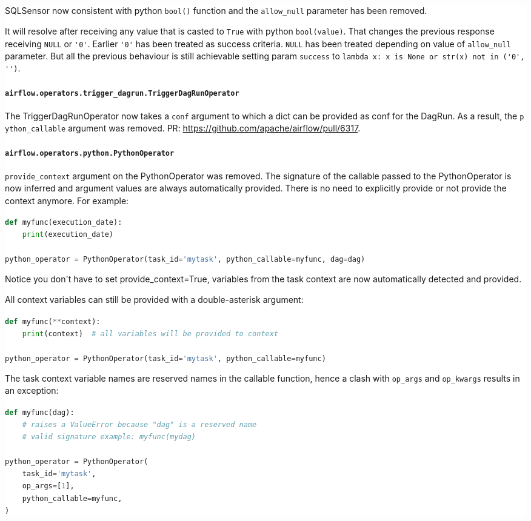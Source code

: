 SQLSensor now consistent with python `bool()` function and the `allow_null` parameter has been removed.

It will resolve after receiving any value  that is casted to `True` with python `bool(value)`. That
changes the previous response receiving `NULL` or `'0'`. Earlier `'0'` has been treated as success
criteria. `NULL` has been treated depending on value of `allow_null`parameter.  But all the previous
behaviour is still achievable setting param `success` to `lambda x: x is None or str(x) not in ('0', '')`.

#### `airflow.operators.trigger_dagrun.TriggerDagRunOperator`

The TriggerDagRunOperator now takes a `conf` argument to which a dict can be provided as conf for the DagRun.
As a result, the `python_callable` argument was removed. PR: https://github.com/apache/airflow/pull/6317.

#### `airflow.operators.python.PythonOperator`

`provide_context` argument on the PythonOperator was removed. The signature of the callable passed to the PythonOperator is now inferred and argument values are always automatically provided. There is no need to explicitly provide or not provide the context anymore. For example:

```python
def myfunc(execution_date):
    print(execution_date)

python_operator = PythonOperator(task_id='mytask', python_callable=myfunc, dag=dag)
```

Notice you don't have to set provide_context=True, variables from the task context are now automatically detected and provided.

All context variables can still be provided with a double-asterisk argument:

```python
def myfunc(**context):
    print(context)  # all variables will be provided to context

python_operator = PythonOperator(task_id='mytask', python_callable=myfunc)
```

The task context variable names are reserved names in the callable function, hence a clash with `op_args` and `op_kwargs` results in an exception:

```python
def myfunc(dag):
    # raises a ValueError because "dag" is a reserved name
    # valid signature example: myfunc(mydag)

python_operator = PythonOperator(
    task_id='mytask',
    op_args=[1],
    python_callable=myfunc,
)
```
